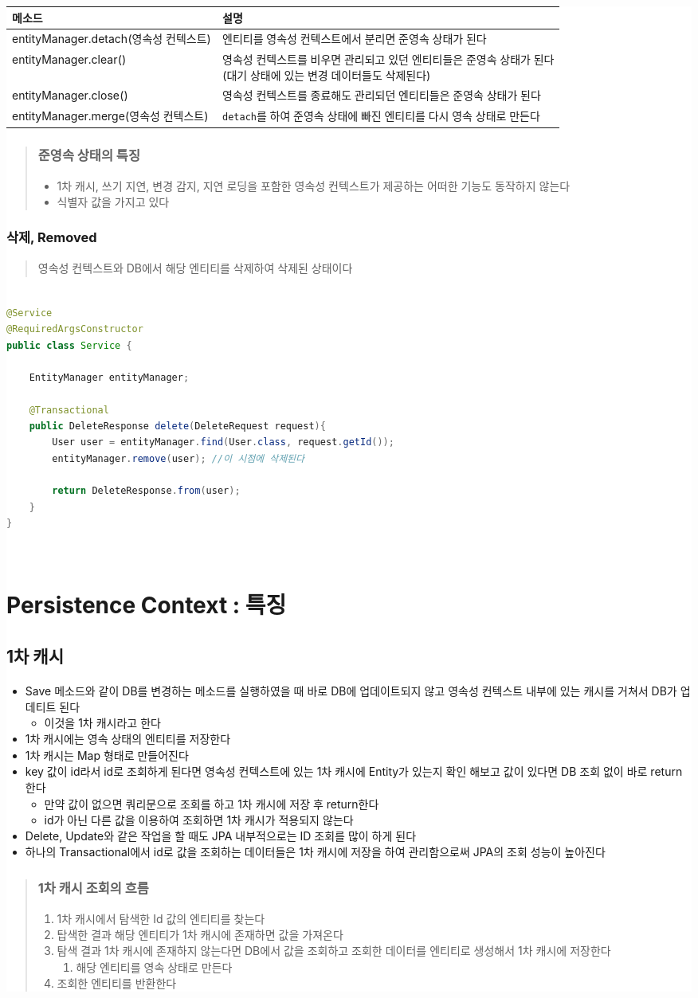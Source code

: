 | 메소드                            | 설명                                                                   |
|:-------------------------------|:---------------------------------------------------------------------|
| entityManager.detach(영속성 컨텍스트) | 엔티티를 영속성 컨텍스트에서 분리면 준영속 상태가 된다                                       |
| entityManager.clear()          | 영속성 컨텍스트를 비우면 관리되고 있던 엔티티들은 준영속 상태가 된다<br/>(대기 상태에 있는 변경 데이터들도 삭제된다) |
| entityManager.close()          | 영속성 컨텍스트를 종료해도 관리되던 엔티티들은 준영속 상태가 된다                                 |
| entityManager.merge(영속성 컨텍스트)  | `detach`를 하여 준영속 상태에 빠진 엔티티를 다시 영속 상태로 만든다                           |

> ### 준영속 상태의 특징
> * 1차 캐시, 쓰기 지연, 변경 감지, 지연 로딩을 포함한 영속성 컨텍스트가 제공하는 어떠한 기능도 동작하지 않는다
> * 식별자 값을 가지고 있다

### 삭제, Removed

> 영속성 컨텍스트와 DB에서 해당 엔티티를 삭제하여 삭제된 상태이다

```java

@Service
@RequiredArgsConstructor
public class Service {

    EntityManager entityManager;

    @Transactional
    public DeleteResponse delete(DeleteRequest request){
        User user = entityManager.find(User.class, request.getId());
        entityManager.remove(user); //이 시점에 삭제된다
        
        return DeleteResponse.from(user);
    }
}
```

<br>

# Persistence Context : 특징

## 1차 캐시
* Save 메소드와 같이 DB를 변경하는 메소드를 실행하였을 때 바로 DB에 업데이트되지 않고 영속성 컨텍스트 내부에 있는 캐시를 거쳐서 DB가 업데티트 된다
  * 이것을 1차 캐시라고 한다
* 1차 캐시에는 영속 상태의 엔티티를 저장한다
* 1차 캐시는 Map 형태로 만들어진다
* key 값이 id라서 id로 조회하게 된다면 영속성 컨텍스트에 있는 1차 캐시에 Entity가 있는지 확인 해보고 값이 있다면 DB 조회 없이 바로 return한다
  * 만약 값이 없으면 쿼리문으로 조회를 하고 1차 캐시에 저장 후 return한다
  * id가 아닌 다른 값을 이용하여 조회하면 1차 캐시가 적용되지 않는다
* Delete, Update와 같은 작업을 할 때도 JPA 내부적으로는 ID 조회를 많이 하게 된다
* 하나의 Transactional에서 id로 값을 조회하는 데이터들은 1차 캐시에 저장을 하여 관리함으로써 JPA의 조회 성능이 높아진다

> ### 1차 캐시 조회의 흐름
> 1. 1차 캐시에서 탐색한 Id 값의 엔티티를 찾는다
> 2. 탑색한 결과 해당 엔티티가 1차 캐시에 존재하면 값을 가져온다
> 3. 탐색 결과 1차 캐시에 존재하지 않는다면 DB에서 값을 조회하고 조회한 데이터를 엔티티로 생성해서 1차 캐시에 저장한다
>    1. 해당 엔티티를 영속 상태로 만든다
> 4. 조회한 엔티티를 반환한다
